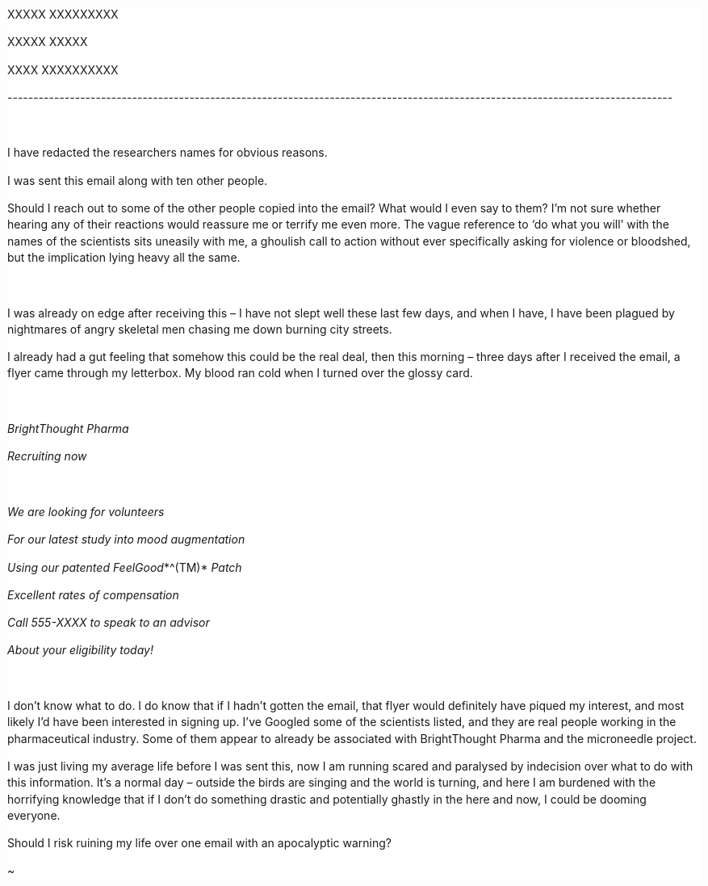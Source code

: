 XXXXX XXXXXXXXX

XXXXX XXXXX

XXXX XXXXXXXXXX

\--------------------------------------------------------------------------------------------------------------------------------

&#x200B;

I have redacted the researchers names for obvious reasons.

I was sent this email along with ten other people.

Should I reach out to some of the other people copied into the email? What would I even say to them? I’m not sure whether hearing any of their reactions would reassure me or terrify me even more. The vague reference to ‘do what you will’ with the names of the scientists sits uneasily with me, a ghoulish call to action without ever specifically asking for violence or bloodshed, but the implication lying heavy all the same.

&#x200B;

I was already on edge after receiving this – I have not slept well these last few days, and when I have, I have been plagued by nightmares of angry skeletal men chasing me down burning city streets.

I already had a gut feeling that somehow this could be the real deal, then this morning – three days after I received the email, a flyer came through my letterbox. My blood ran cold when I turned over the glossy card.

&#x200B;

*BrightThought Pharma*

*Recruiting now*

&#x200B;

*We are looking for volunteers*

*For our latest study into mood augmentation*

*Using our patented FeelGood**^(TM)* *Patch*

*Excellent rates of compensation*

*Call 555-XXXX to speak to an advisor*

*About your eligibility today!*

&#x200B;

I don’t know what to do. I do know that if I hadn’t gotten the email, that flyer would definitely have piqued my interest, and most likely I’d have been interested in signing up. I’ve Googled some of the scientists listed, and they are real people working in the pharmaceutical industry. Some of them appear to already be associated with BrightThought Pharma and the microneedle project.

I was just living my average life before I was sent this, now I am running scared and paralysed by indecision over what to do with this information. It’s a normal day – outside the birds are singing and the world is turning, and here I am burdened with the horrifying knowledge that if I don’t do something drastic and potentially ghastly in the here and now, I could be dooming everyone.

Should I risk ruining my life over one email with an apocalyptic warning?

\~